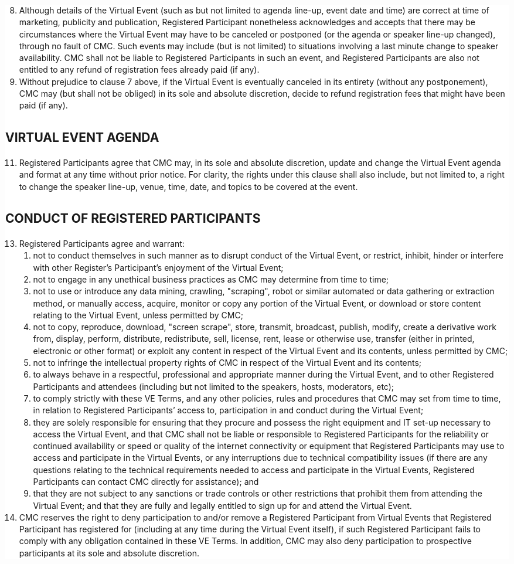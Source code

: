 8. Although details of the Virtual Event (such as but not limited to agenda line-up, event date and time) are correct at time of marketing, publicity and publication, Registered Participant nonetheless acknowledges and accepts that there may be circumstances where the Virtual Event may have to be canceled or postponed (or the agenda or speaker line-up changed), through no fault of CMC. Such events may include (but is not limited) to situations involving a last minute change to speaker availability. CMC shall not be liable to Registered Participants in such an event, and Registered Participants are also not entitled to any refund of registration fees already paid (if any).
9. Without prejudice to clause 7 above, if the Virtual Event is eventually canceled in its entirety (without any postponement), CMC may (but shall not be obliged) in its sole and absolute discretion, decide to refund registration fees that might have been paid (if any).

VIRTUAL EVENT AGENDA
--------------------

11. Registered Participants agree that CMC may, in its sole and absolute discretion, update and change the Virtual Event agenda and format at any time without prior notice. For clarity, the rights under this clause shall also include, but not limited to, a right to change the speaker line-up, venue, time, date, and topics to be covered at the event.

CONDUCT OF REGISTERED PARTICIPANTS
----------------------------------

13. Registered Participants agree and warrant:
    1. not to conduct themselves in such manner as to disrupt conduct of the Virtual Event, or restrict, inhibit, hinder or interfere with other Register’s Participant’s enjoyment of the Virtual Event;
    2. not to engage in any unethical business practices as CMC may determine from time to time;
    3. not to use or introduce any data mining, crawling, "scraping", robot or similar automated or data gathering or extraction method, or manually access, acquire, monitor or copy any portion of the Virtual Event, or download or store content relating to the Virtual Event, unless permitted by CMC;
    4. not to copy, reproduce, download, "screen scrape", store, transmit, broadcast, publish, modify, create a derivative work from, display, perform, distribute, redistribute, sell, license, rent, lease or otherwise use, transfer (either in printed, electronic or other format) or exploit any content in respect of the Virtual Event and its contents, unless permitted by CMC;
    5. not to infringe the intellectual property rights of CMC in respect of the Virtual Event and its contents;
    6. to always behave in a respectful, professional and appropriate manner during the Virtual Event, and to other Registered Participants and attendees (including but not limited to the speakers, hosts, moderators, etc);
    7. to comply strictly with these VE Terms, and any other policies, rules and procedures that CMC may set from time to time, in relation to Registered Participants’ access to, participation in and conduct during the Virtual Event;
    8. they are solely responsible for ensuring that they procure and possess the right equipment and IT set-up necessary to access the Virtual Event, and that CMC shall not be liable or responsible to Registered Participants for the reliability or continued availability or speed or quality of the internet connectivity or equipment that Registered Participants may use to access and participate in the Virtual Events, or any interruptions due to technical compatibility issues (if there are any questions relating to the technical requirements needed to access and participate in the Virtual Events, Registered Participants can contact CMC directly for assistance); and
    9. that they are not subject to any sanctions or trade controls or other restrictions that prohibit them from attending the Virtual Event; and that they are fully and legally entitled to sign up for and attend the Virtual Event.
14. CMC reserves the right to deny participation to and/or remove a Registered Participant from Virtual Events that Registered Participant has registered for (including at any time during the Virtual Event itself), if such Registered Participant fails to comply with any obligation contained in these VE Terms. In addition, CMC may also deny participation to prospective participants at its sole and absolute discretion.
